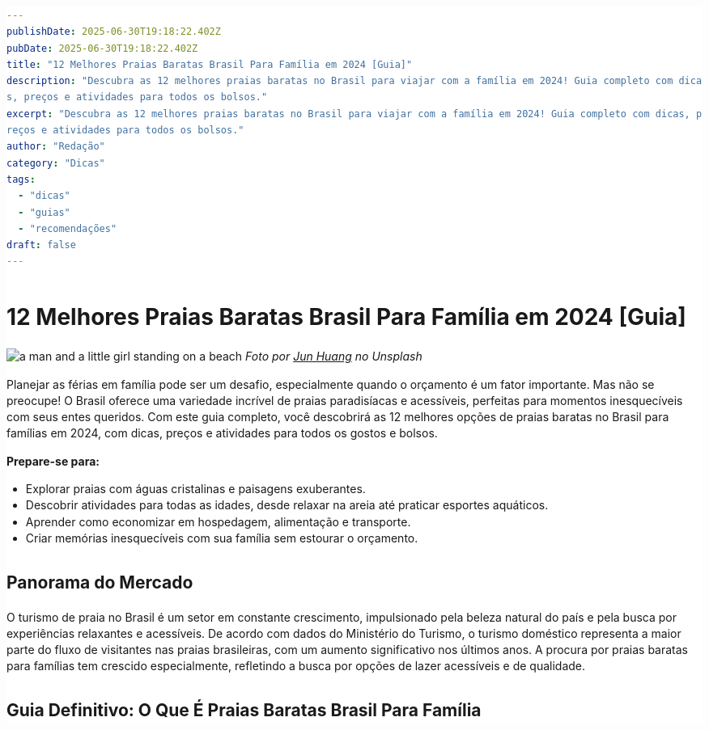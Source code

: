 ```yaml
---
publishDate: 2025-06-30T19:18:22.402Z
pubDate: 2025-06-30T19:18:22.402Z
title: "12 Melhores Praias Baratas Brasil Para Família em 2024 [Guia]"
description: "Descubra as 12 melhores praias baratas no Brasil para viajar com a família em 2024! Guia completo com dicas, preços e atividades para todos os bolsos."
excerpt: "Descubra as 12 melhores praias baratas no Brasil para viajar com a família em 2024! Guia completo com dicas, preços e atividades para todos os bolsos."
author: "Redação"
category: "Dicas"
tags:
  - "dicas"
  - "guias"
  - "recomendações"
draft: false
---
```


# 12 Melhores Praias Baratas Brasil Para Família em 2024 [Guia]

![a man and a little girl standing on a beach](https://images.unsplash.com/photo-1647536267914-d6fa1f906a32?crop=entropy&cs=tinysrgb&fit=max&fm=jpg&ixid=M3w3NzEyNzd8MHwxfHNlYXJjaHwxfHxwcmFpYXMlMjBiYXJhdGFzJTIwYnJhc2lsJTIwcGFyYSUyMGZhbSVDMyVBRGxpYXxlbnwwfDB8fHwxNzUxMzEwMzk3fDA&ixlib=rb-4.1.0&q=80&w=1080)
*Foto por [Jun Huang](https://unsplash.com/@junoh) no Unsplash*


Planejar as férias em família pode ser um desafio, especialmente quando o orçamento é um fator importante. Mas não se preocupe! O Brasil oferece uma variedade incrível de praias paradisíacas e acessíveis, perfeitas para momentos inesquecíveis com seus entes queridos. Com este guia completo, você descobrirá as 12 melhores opções de praias baratas no Brasil para famílias em 2024, com dicas, preços e atividades para todos os gostos e bolsos.

**Prepare-se para:**

*   Explorar praias com águas cristalinas e paisagens exuberantes.
*   Descobrir atividades para todas as idades, desde relaxar na areia até praticar esportes aquáticos.
*   Aprender como economizar em hospedagem, alimentação e transporte.
*   Criar memórias inesquecíveis com sua família sem estourar o orçamento.

## Panorama do Mercado

O turismo de praia no Brasil é um setor em constante crescimento, impulsionado pela beleza natural do país e pela busca por experiências relaxantes e acessíveis. De acordo com dados do Ministério do Turismo, o turismo doméstico representa a maior parte do fluxo de visitantes nas praias brasileiras, com um aumento significativo nos últimos anos. A procura por praias baratas para famílias tem crescido especialmente, refletindo a busca por opções de lazer acessíveis e de qualidade.

## Guia Definitivo: O Que É Praias Baratas Brasil Para Família
